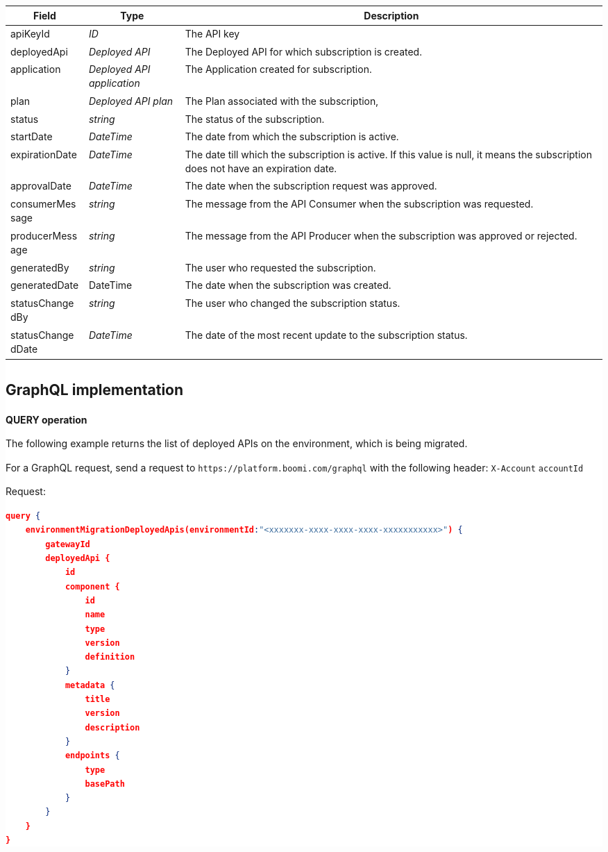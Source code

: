|Field|Type|Description|
|-----|----|-----------|
|apiKeyId|*ID*|The API key|
|deployedApi|*Deployed API*|The Deployed API for which subscription is created.|
|application|*Deployed API application*|The Application created for subscription.|
|plan|*Deployed API plan*|The Plan associated with the subscription,|
|status|*string*|The status of the subscription.|
|startDate|*DateTime*|The date from which the subscription is active.|
|expirationDate|*DateTime*|The date till which the subscription is active. If this value is null, it means the subscription does not have an expiration date.|
|approvalDate|*DateTime*|The date when the subscription request was approved.|
|consumerMessage|*string*|The message from the API Consumer when the subscription was requested.|
|producerMessage|*string*|The message from the API Producer when the subscription was approved or rejected.|
|generatedBy|*string*|The user who requested the subscription.|
|generatedDate|DateTime|The date when the subscription was created.|
|statusChangedBy|*string*|The user who changed the subscription status.|
|statusChangedDate|*DateTime*|The date of the most recent update to the subscription status.|

## GraphQL implementation 

**QUERY operation**

The following example returns the list of deployed APIs on the environment, which is being migrated.

For a GraphQL request, send a request to `https://platform.boomi.com/graphql` with the following header: `X-Account` `accountId`

Request:

``` json
query {
    environmentMigrationDeployedApis(environmentId:"<xxxxxxx-xxxx-xxxx-xxxx-xxxxxxxxxxx>") {
        gatewayId
        deployedApi {
            id
            component {
                id
                name
                type
                version
                definition
            }
            metadata {
                title
                version
                description
            }
            endpoints {
                type
                basePath
            }
        }
    }
}
```
